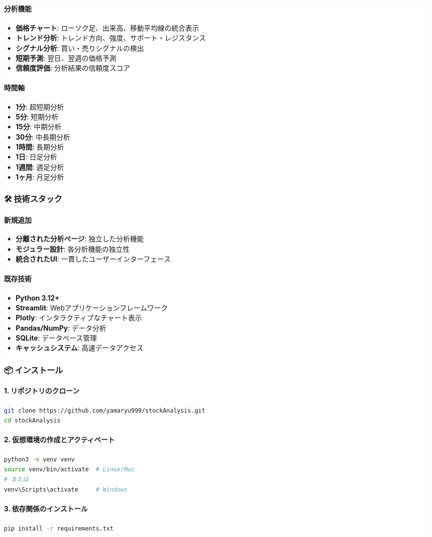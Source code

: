 #### 分析機能
- **価格チャート**: ローソク足、出来高、移動平均線の統合表示
- **トレンド分析**: トレンド方向、強度、サポート・レジスタンス
- **シグナル分析**: 買い・売りシグナルの検出
- **短期予測**: 翌日、翌週の価格予測
- **信頼度評価**: 分析結果の信頼度スコア

#### 時間軸
- **1分**: 超短期分析
- **5分**: 短期分析
- **15分**: 中期分析
- **30分**: 中長期分析
- **1時間**: 長期分析
- **1日**: 日足分析
- **1週間**: 週足分析
- **1ヶ月**: 月足分析

### 🛠️ 技術スタック

#### 新規追加
- **分離された分析ページ**: 独立した分析機能
- **モジュラー設計**: 各分析機能の独立性
- **統合されたUI**: 一貫したユーザーインターフェース

#### 既存技術
- **Python 3.12+**
- **Streamlit**: Webアプリケーションフレームワーク
- **Plotly**: インタラクティブなチャート表示
- **Pandas/NumPy**: データ分析
- **SQLite**: データベース管理
- **キャッシュシステム**: 高速データアクセス

### 📦 インストール

#### 1. リポジトリのクローン
```bash
git clone https://github.com/yamaryu999/stockAnalysis.git
cd stockAnalysis
```

#### 2. 仮想環境の作成とアクティベート
```bash
python3 -m venv venv
source venv/bin/activate  # Linux/Mac
# または
venv\Scripts\activate     # Windows
```

#### 3. 依存関係のインストール
```bash
pip install -r requirements.txt
```
